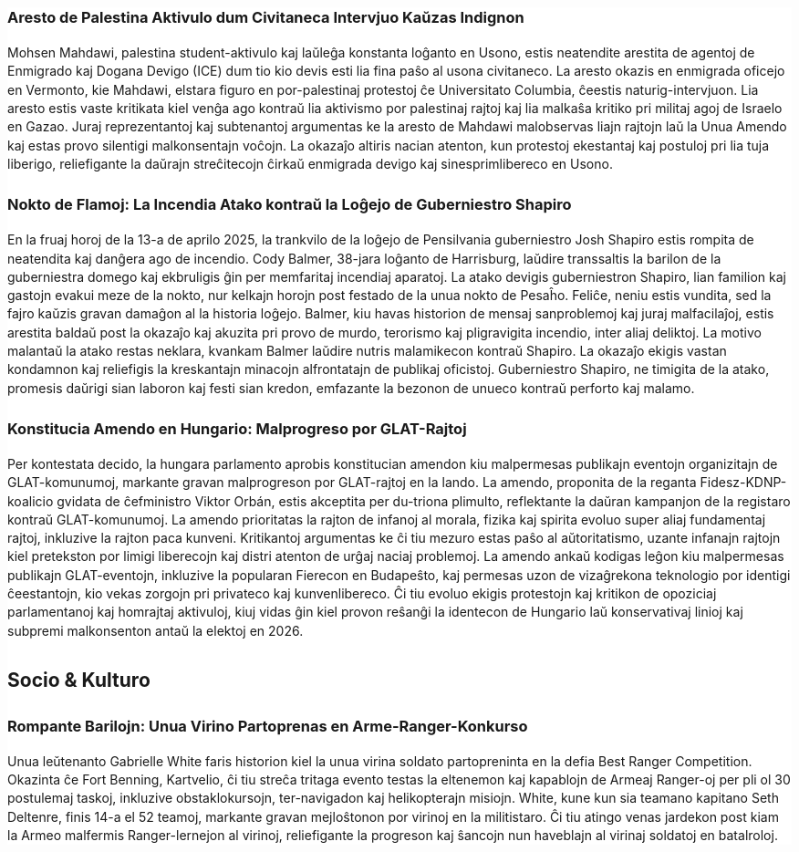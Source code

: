 ### Aresto de Palestina Aktivulo dum Civitaneca Intervjuo Kaŭzas Indignon

Mohsen Mahdawi, palestina student-aktivulo kaj laŭleĝa konstanta loĝanto en Usono, estis neatendite arestita de agentoj de Enmigrado kaj Dogana Devigo (ICE) dum tio kio devis esti lia fina paŝo al usona civitaneco. La aresto okazis en enmigrada oficejo en Vermonto, kie Mahdawi, elstara figuro en por-palestinaj protestoj ĉe Universitato Columbia, ĉeestis naturig-intervjuon. Lia aresto estis vaste kritikata kiel venĝa ago kontraŭ lia aktivismo por palestinaj rajtoj kaj lia malkaŝa kritiko pri militaj agoj de Israelo en Gazao. Juraj reprezentantoj kaj subtenantoj argumentas ke la aresto de Mahdawi malobservas liajn rajtojn laŭ la Unua Amendo kaj estas provo silentigi malkonsentajn voĉojn. La okazaĵo altiris nacian atenton, kun protestoj ekestantaj kaj postuloj pri lia tuja liberigo, reliefigante la daŭrajn streĉitecojn ĉirkaŭ enmigrada devigo kaj sinesprimlibereco en Usono.
### Nokto de Flamoj: La Incendia Atako kontraŭ la Loĝejo de Guberniestro Shapiro

En la fruaj horoj de la 13-a de aprilo 2025, la trankvilo de la loĝejo de Pensilvania guberniestro Josh Shapiro estis rompita de neatendita kaj danĝera ago de incendio. Cody Balmer, 38-jara loĝanto de Harrisburg, laŭdire transsaltis la barilon de la guberniestra domego kaj ekbruligis ĝin per memfaritaj incendiaj aparatoj. La atako devigis guberniestron Shapiro, lian familion kaj gastojn evakui meze de la nokto, nur kelkajn horojn post festado de la unua nokto de Pesaĥo. Feliĉe, neniu estis vundita, sed la fajro kaŭzis gravan damaĝon al la historia loĝejo. Balmer, kiu havas historion de mensaj sanproblemoj kaj juraj malfacilaĵoj, estis arestita baldaŭ post la okazaĵo kaj akuzita pri provo de murdo, terorismo kaj pligravigita incendio, inter aliaj deliktoj. La motivo malantaŭ la atako restas neklara, kvankam Balmer laŭdire nutris malamikecon kontraŭ Shapiro. La okazaĵo ekigis vastan kondamnon kaj reliefigis la kreskantajn minacojn alfrontatajn de publikaj oficistoj. Guberniestro Shapiro, ne timigita de la atako, promesis daŭrigi sian laboron kaj festi sian kredon, emfazante la bezonon de unueco kontraŭ perforto kaj malamo.

### Konstitucia Amendo en Hungario: Malprogreso por GLAT-Rajtoj

Per kontestata decido, la hungara parlamento aprobis konstitucian amendon kiu malpermesas publikajn eventojn organizitajn de GLAT-komunumoj, markante gravan malprogreson por GLAT-rajtoj en la lando. La amendo, proponita de la reganta Fidesz-KDNP-koalicio gvidata de ĉefministro Viktor Orbán, estis akceptita per du-triona plimulto, reflektante la daŭran kampanjon de la registaro kontraŭ GLAT-komunumoj. La amendo prioritatas la rajton de infanoj al morala, fizika kaj spirita evoluo super aliaj fundamentaj rajtoj, inkluzive la rajton paca kunveni. Kritikantoj argumentas ke ĉi tiu mezuro estas paŝo al aŭtoritatismo, uzante infanajn rajtojn kiel pretekston por limigi liberecojn kaj distri atenton de urĝaj naciaj problemoj. La amendo ankaŭ kodigas leĝon kiu malpermesas publikajn GLAT-eventojn, inkluzive la popularan Fierecon en Budapeŝto, kaj permesas uzon de vizaĝrekona teknologio por identigi ĉeestantojn, kio vekas zorgojn pri privateco kaj kunvenlibereco. Ĉi tiu evoluo ekigis protestojn kaj kritikon de opoziciaj parlamentanoj kaj homrajtaj aktivuloj, kiuj vidas ĝin kiel provon reŝanĝi la identecon de Hungario laŭ konservativaj linioj kaj subpremi malkonsenton antaŭ la elektoj en 2026.

## Socio & Kulturo

### Rompante Barilojn: Unua Virino Partoprenas en Arme-Ranger-Konkurso

Unua leŭtenanto Gabrielle White faris historion kiel la unua virina soldato partopreninta en la defia Best Ranger Competition. Okazinta ĉe Fort Benning, Kartvelio, ĉi tiu streĉa tritaga evento testas la eltenemon kaj kapablojn de Armeaj Ranger-oj per pli ol 30 postulemaj taskoj, inkluzive obstaklokursojn, ter-navigadon kaj helikopterajn misiojn. White, kune kun sia teamano kapitano Seth Deltenre, finis 14-a el 52 teamoj, markante gravan mejloŝtonon por virinoj en la militistaro. Ĉi tiu atingo venas jardekon post kiam la Armeo malfermis Ranger-lernejon al virinoj, reliefigante la progreson kaj ŝancojn nun haveblajn al virinaj soldatoj en batalroloj.
